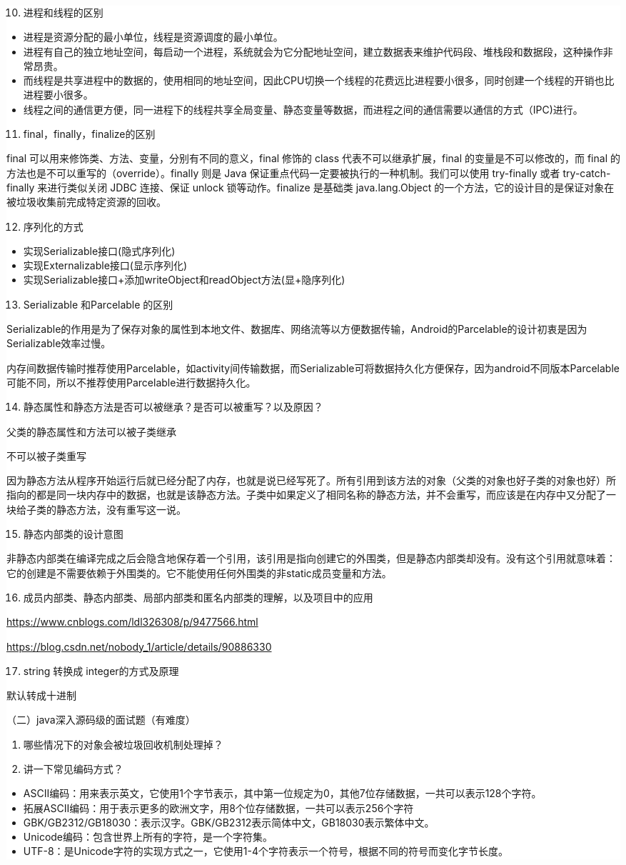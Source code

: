 10) 进程和线程的区别

- 进程是资源分配的最小单位，线程是资源调度的最小单位。
- 进程有自己的独立地址空间，每启动一个进程，系统就会为它分配地址空间，建立数据表来维护代码段、堆栈段和数据段，这种操作非常昂贵。
- 而线程是共享进程中的数据的，使用相同的地址空间，因此CPU切换一个线程的花费远比进程要小很多，同时创建一个线程的开销也比进程要小很多。
- 线程之间的通信更方便，同一进程下的线程共享全局变量、静态变量等数据，而进程之间的通信需要以通信的方式（IPC)进行。

11) final，finally，finalize的区别

final 可以用来修饰类、方法、变量，分别有不同的意义，final 修饰的 class 代表不可以继承扩展，final 的变量是不可以修改的，而 final 的方法也是不可以重写的（override）。finally 则是 Java 保证重点代码一定要被执行的一种机制。我们可以使用 try-finally 或者 try-catch-finally 来进行类似关闭 JDBC 连接、保证 unlock 锁等动作。finalize 是基础类 java.lang.Object 的一个方法，它的设计目的是保证对象在被垃圾收集前完成特定资源的回收。

12) 序列化的方式

- 实现Serializable接口(隐式序列化)
- 实现Externalizable接口(显示序列化)
- 实现Serializable接口+添加writeObject和readObject方法(显+隐序列化)

13) Serializable 和Parcelable 的区别

Serializable的作用是为了保存对象的属性到本地文件、数据库、网络流等以方便数据传输，Android的Parcelable的设计初衷是因为Serializable效率过慢。

内存间数据传输时推荐使用Parcelable，如activity间传输数据，而Serializable可将数据持久化方便保存，因为android不同版本Parcelable可能不同，所以不推荐使用Parcelable进行数据持久化。

14) 静态属性和静态方法是否可以被继承？是否可以被重写？以及原因？

父类的静态属性和方法可以被子类继承

不可以被子类重写

因为静态方法从程序开始运行后就已经分配了内存，也就是说已经写死了。所有引用到该方法的对象（父类的对象也好子类的对象也好）所指向的都是同一块内存中的数据，也就是该静态方法。子类中如果定义了相同名称的静态方法，并不会重写，而应该是在内存中又分配了一块给子类的静态方法，没有重写这一说。

15) 静态内部类的设计意图

非静态内部类在编译完成之后会隐含地保存着一个引用，该引用是指向创建它的外围类，但是静态内部类却没有。没有这个引用就意味着：它的创建是不需要依赖于外围类的。它不能使用任何外围类的非static成员变量和方法。

16) 成员内部类、静态内部类、局部内部类和匿名内部类的理解，以及项目中的应用

https://www.cnblogs.com/ldl326308/p/9477566.html

https://blog.csdn.net/nobody_1/article/details/90886330

17) string 转换成 integer的方式及原理

默认转成十进制

（二）java深入源码级的面试题（有难度）

1) 哪些情况下的对象会被垃圾回收机制处理掉？

2) 讲一下常见编码方式？

- ASCII编码：用来表示英文，它使用1个字节表示，其中第一位规定为0，其他7位存储数据，一共可以表示128个字符。
- 拓展ASCII编码：用于表示更多的欧洲文字，用8个位存储数据，一共可以表示256个字符
- GBK/GB2312/GB18030：表示汉字。GBK/GB2312表示简体中文，GB18030表示繁体中文。
- Unicode编码：包含世界上所有的字符，是一个字符集。
- UTF-8：是Unicode字符的实现方式之一，它使用1-4个字符表示一个符号，根据不同的符号而变化字节长度。
